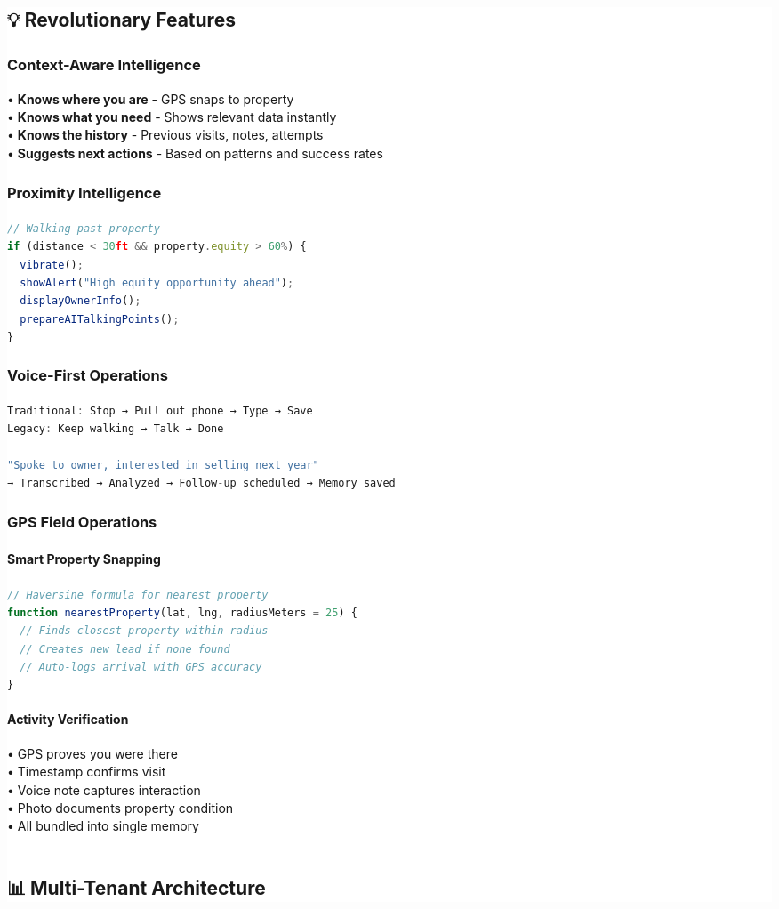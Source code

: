 ## 💡 Revolutionary Features

### Context-Aware Intelligence
• **Knows where you are** - GPS snaps to property  
• **Knows what you need** - Shows relevant data instantly  
• **Knows the history** - Previous visits, notes, attempts  
• **Suggests next actions** - Based on patterns and success rates

### Proximity Intelligence
```javascript
// Walking past property
if (distance < 30ft && property.equity > 60%) {
  vibrate();
  showAlert("High equity opportunity ahead");
  displayOwnerInfo();
  prepareAITalkingPoints();
}
```

### Voice-First Operations
```javascript
Traditional: Stop → Pull out phone → Type → Save
Legacy: Keep walking → Talk → Done

"Spoke to owner, interested in selling next year"
→ Transcribed → Analyzed → Follow-up scheduled → Memory saved
```

### GPS Field Operations

#### Smart Property Snapping
```javascript
// Haversine formula for nearest property
function nearestProperty(lat, lng, radiusMeters = 25) {
  // Finds closest property within radius
  // Creates new lead if none found
  // Auto-logs arrival with GPS accuracy
}
```

#### Activity Verification
• GPS proves you were there  
• Timestamp confirms visit  
• Voice note captures interaction  
• Photo documents property condition  
• All bundled into single memory

---

## 📊 Multi-Tenant Architecture
